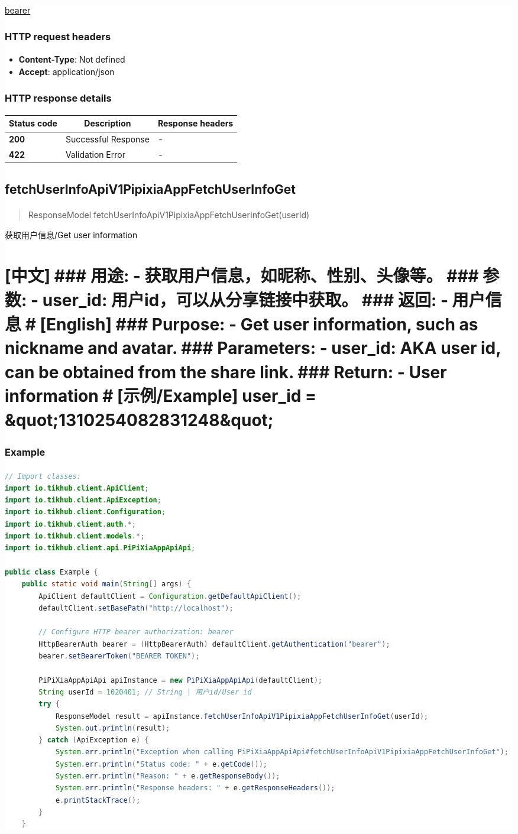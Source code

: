 [bearer](../README.md#bearer)

### HTTP request headers

- **Content-Type**: Not defined
- **Accept**: application/json

### HTTP response details
| Status code | Description | Response headers |
|-------------|-------------|------------------|
| **200** | Successful Response |  -  |
| **422** | Validation Error |  -  |


## fetchUserInfoApiV1PipixiaAppFetchUserInfoGet

> ResponseModel fetchUserInfoApiV1PipixiaAppFetchUserInfoGet(userId)

获取用户信息/Get user information

# [中文] ### 用途: - 获取用户信息，如昵称、性别、头像等。 ### 参数: - user_id: 用户id，可以从分享链接中获取。 ### 返回: - 用户信息  # [English] ### Purpose: - Get user information, such as nickname and avatar. ### Parameters: - user_id: AKA user id, can be obtained from the share link. ### Return: - User information  # [示例/Example] user_id &#x3D; \&quot;1310254082831248\&quot;

### Example

```java
// Import classes:
import io.tikhub.client.ApiClient;
import io.tikhub.client.ApiException;
import io.tikhub.client.Configuration;
import io.tikhub.client.auth.*;
import io.tikhub.client.models.*;
import io.tikhub.client.api.PiPiXiaAppApiApi;

public class Example {
    public static void main(String[] args) {
        ApiClient defaultClient = Configuration.getDefaultApiClient();
        defaultClient.setBasePath("http://localhost");
        
        // Configure HTTP bearer authorization: bearer
        HttpBearerAuth bearer = (HttpBearerAuth) defaultClient.getAuthentication("bearer");
        bearer.setBearerToken("BEARER TOKEN");

        PiPiXiaAppApiApi apiInstance = new PiPiXiaAppApiApi(defaultClient);
        String userId = 1020401; // String | 用户id/User id
        try {
            ResponseModel result = apiInstance.fetchUserInfoApiV1PipixiaAppFetchUserInfoGet(userId);
            System.out.println(result);
        } catch (ApiException e) {
            System.err.println("Exception when calling PiPiXiaAppApiApi#fetchUserInfoApiV1PipixiaAppFetchUserInfoGet");
            System.err.println("Status code: " + e.getCode());
            System.err.println("Reason: " + e.getResponseBody());
            System.err.println("Response headers: " + e.getResponseHeaders());
            e.printStackTrace();
        }
    }
```